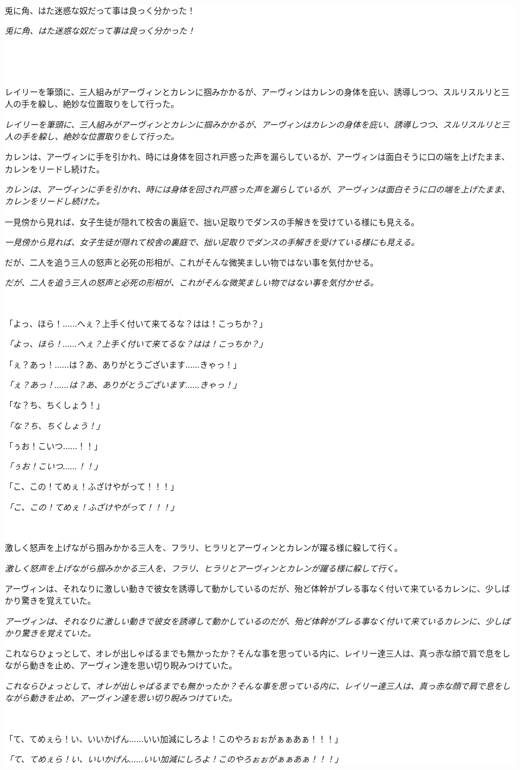 兎に角、はた迷惑な奴だって事は良っく分かった！

*兎に角、はた迷惑な奴だって事は良っく分かった！*

&nbsp;

&nbsp;

レイリーを筆頭に、三人組みがアーヴィンとカレンに掴みかかるが、アーヴィンはカレンの身体を庇い、誘導しつつ、スルリスルリと三人の手を躱し、絶妙な位置取りをして行った。

*レイリーを筆頭に、三人組みがアーヴィンとカレンに掴みかかるが、アーヴィンはカレンの身体を庇い、誘導しつつ、スルリスルリと三人の手を躱し、絶妙な位置取りをして行った。*

カレンは、アーヴィンに手を引かれ、時には身体を回され戸惑った声を漏らしているが、アーヴィンは面白そうに口の端を上げたまま、カレンをリードし続けた。

*カレンは、アーヴィンに手を引かれ、時には身体を回され戸惑った声を漏らしているが、アーヴィンは面白そうに口の端を上げたまま、カレンをリードし続けた。*

一見傍から見れば、女子生徒が隠れて校舎の裏庭で、拙い足取りでダンスの手解きを受けている様にも見える。

*一見傍から見れば、女子生徒が隠れて校舎の裏庭で、拙い足取りでダンスの手解きを受けている様にも見える。*

だが、二人を追う三人の怒声と必死の形相が、これがそんな微笑ましい物ではない事を気付かせる。

*だが、二人を追う三人の怒声と必死の形相が、これがそんな微笑ましい物ではない事を気付かせる。*

&nbsp;

「よっ、ほら！……へぇ？上手く付いて来てるな？はは！こっちか？」

*「よっ、ほら！……へぇ？上手く付いて来てるな？はは！こっちか？」*

「ぇ？あっ！……は？あ、ありがとうございます……きゃっ！」

*「ぇ？あっ！……は？あ、ありがとうございます……きゃっ！」*

「な？ち、ちくしょう！」

*「な？ち、ちくしょう！」*

「ぅお！こいつ……！！」

*「ぅお！こいつ……！！」*

「こ、この！てめぇ！ふざけやがって！！！」

*「こ、この！てめぇ！ふざけやがって！！！」*

&nbsp;

激しく怒声を上げながら掴みかかる三人を、フラリ、ヒラリとアーヴィンとカレンが躍る様に躱して行く。

*激しく怒声を上げながら掴みかかる三人を、フラリ、ヒラリとアーヴィンとカレンが躍る様に躱して行く。*

アーヴィンは、それなりに激しい動きで彼女を誘導して動かしているのだが、殆ど体幹がブレる事なく付いて来ているカレンに、少しばかり驚きを覚えていた。

*アーヴィンは、それなりに激しい動きで彼女を誘導して動かしているのだが、殆ど体幹がブレる事なく付いて来ているカレンに、少しばかり驚きを覚えていた。*

これならひょっとして、オレが出しゃばるまでも無かったか？そんな事を思っている内に、レイリー達三人は、真っ赤な顔で肩で息をしながら動きを止め、アーヴィン達を思い切り睨みつけていた。

*これならひょっとして、オレが出しゃばるまでも無かったか？そんな事を思っている内に、レイリー達三人は、真っ赤な顔で肩で息をしながら動きを止め、アーヴィン達を思い切り睨みつけていた。*

&nbsp;

「て、てめぇら！い、いいかげん……いい加減にしろよ！このやろぉぉがぁぁあぁ！！！」

*「て、てめぇら！い、いいかげん……いい加減にしろよ！このやろぉぉがぁぁあぁ！！！」*
